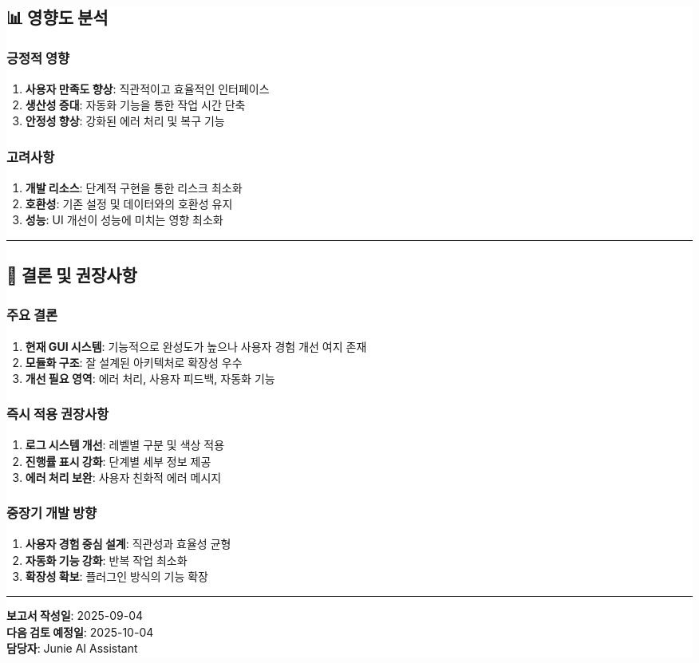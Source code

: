 
## 📊 영향도 분석

### 긍정적 영향
1. **사용자 만족도 향상**: 직관적이고 효율적인 인터페이스
2. **생산성 증대**: 자동화 기능을 통한 작업 시간 단축
3. **안정성 향상**: 강화된 에러 처리 및 복구 기능

### 고려사항
1. **개발 리소스**: 단계적 구현을 통한 리스크 최소화
2. **호환성**: 기존 설정 및 데이터와의 호환성 유지
3. **성능**: UI 개선이 성능에 미치는 영향 최소화

---

## 📝 결론 및 권장사항

### 주요 결론
1. **현재 GUI 시스템**: 기능적으로 완성도가 높으나 사용자 경험 개선 여지 존재
2. **모듈화 구조**: 잘 설계된 아키텍처로 확장성 우수
3. **개선 필요 영역**: 에러 처리, 사용자 피드백, 자동화 기능

### 즉시 적용 권장사항
1. **로그 시스템 개선**: 레벨별 구분 및 색상 적용
2. **진행률 표시 강화**: 단계별 세부 정보 제공
3. **에러 처리 보완**: 사용자 친화적 에러 메시지

### 중장기 개발 방향
1. **사용자 경험 중심 설계**: 직관성과 효율성 균형
2. **자동화 기능 강화**: 반복 작업 최소화
3. **확장성 확보**: 플러그인 방식의 기능 확장

---

**보고서 작성일**: 2025-09-04  
**다음 검토 예정일**: 2025-10-04  
**담당자**: Junie AI Assistant